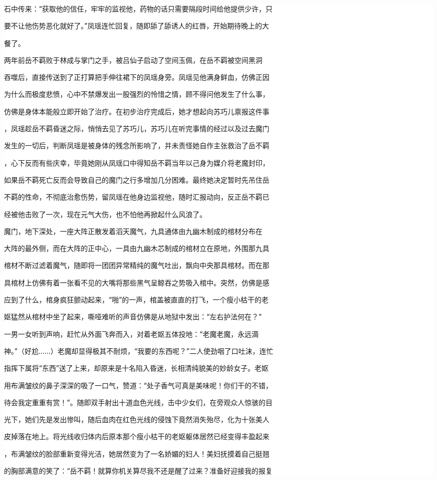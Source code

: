 石中传来：“获取他的信任，牢牢的监视他，药物的话只需要隔段时间给他提供少许，只

要不让他伤势恶化就好了。”凤瑶连忙回复，随即舔了舔诱人的红唇，开始期待晚上的大

餐了。





两年前岳不羁败于林成与掌门之手，被吕仙子启动了空间玉佩，在岳不羁被空间黑洞

吞噬后，直接传送到了正打算把手伸往裙下的凤瑶身旁。凤瑶见他满身鲜血，仿佛正因

为什么而极度悲愤，心中不禁爆发出一股强烈的怜惜之情，顾不得问他发生了什么事，

仿佛是身体本能般立即开始了治疗。在初步治疗完成后，她才想起向苏巧儿禀报这件事

，凤瑶趁岳不羁昏迷之际，悄悄去见了苏巧儿，苏巧儿在听完事情的经过以及过去魔门

发生的一切后，判断凤瑶是被身体的残念所影响了，并未责怪她自作主张救治了岳不羁

，心下反而有些庆幸，毕竟她刚从凤瑶口中得知岳不羁当年以己身为媒介将老魔封印，

如果岳不羁死亡反而会导致自己的魔门之行多增加几分困难。最终她决定暂时先吊住岳

不羁的性命，不彻底治愈伤势，留凤瑶在他身边监视他，随时汇报动向，反正岳不羁已

经被他击败了一次，现在元气大伤，也不怕他再掀起什么风浪了。







魔门，地下深处，一座大阵正散发着滔天魔气，九具通体由九幽木制成的棺材分布在

大阵的最外侧，而在大阵的正中心，一具由九幽木芯制成的棺材立在原地，外围那九具

棺材不断过滤着魔气，随即将一团团异常精纯的魔气吐出，飘向中央那具棺材。而在那

具棺材上仿佛有着一张看不见的大嘴将那些黑气呈鲸吞之势吸入棺中。突然，仿佛是感

应到了什么，棺身疯狂颤动起来，“啪”的一声，棺盖被直直的打飞，一个瘦小枯干的老

妪猛然从棺材中坐了起来，嘶哑难听的声音仿佛是从地狱中发出：“左右护法何在？”





一男一女听到声响，赶忙从外面飞奔而入，对着老妪五体投地：“老魔老魔，永远滴

神。”（好尬……）老魔却显得极其不耐烦，“我要的东西呢？”二人使劲咽了口吐沫，连忙

指挥下属将“东西”送了上来，却原来是十名陷入昏迷，长相清纯貌美的妙龄女子。老妪

用布满皱纹的鼻子深深的吸了一口气，赞道：“处子香气可真是美味呢！你们干的不错，

待会我定重重有赏！”。随即双手射出十道血色光线，击中少女们，在旁观众人惊骇的目

光下，她们先是发出惨叫，随后血肉在红色光线的侵蚀下竟然消失殆尽，化为十张美人

皮掉落在地上。将光线收归体内后原本那个瘦小枯干的老妪躯体居然已经变得丰盈起来

，布满皱纹的脸部重新变得光洁，她居然变为了一名娇媚的妇人！美妇抚摸着自己挺翘

的胸部满意的笑了：“岳不羁！就算你机关算尽我不还是醒了过来？准备好迎接我的报复
